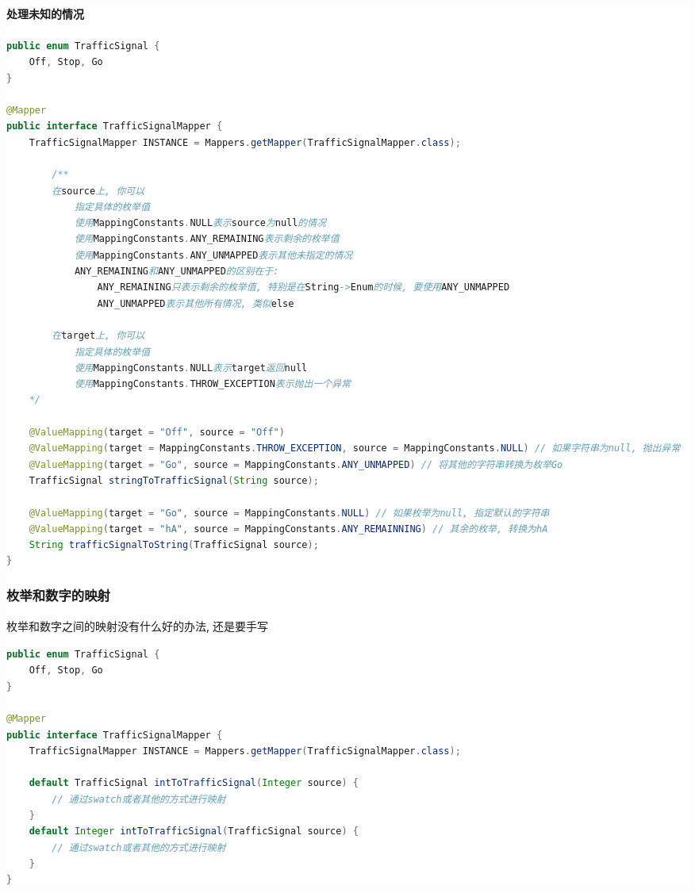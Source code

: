 

#### 处理未知的情况

~~~java
public enum TrafficSignal {
    Off, Stop, Go
}

@Mapper
public interface TrafficSignalMapper {
    TrafficSignalMapper INSTANCE = Mappers.getMapper(TrafficSignalMapper.class);
    
        /**
    	在source上, 你可以
    	    指定具体的枚举值
    	    使用MappingConstants.NULL表示source为null的情况
		    使用MappingConstants.ANY_REMAINING表示剩余的枚举值
		    使用MappingConstants.ANY_UNMAPPED表示其他未指定的情况
		    ANY_REMAINING和ANY_UNMAPPED的区别在于:
		        ANY_REMAINING只表示剩余的枚举值, 特别是在String->Enum的时候, 要使用ANY_UNMAPPED
		        ANY_UNMAPPED表示其他所有情况, 类似else
		    
		在target上, 你可以
		    指定具体的枚举值
		    使用MappingConstants.NULL表示target返回null
		    使用MappingConstants.THROW_EXCEPTION表示抛出一个异常
    */
    
    @ValueMapping(target = "Off", source = "Off")
    @ValueMapping(target = MappingConstants.THROW_EXCEPTION, source = MappingConstants.NULL) // 如果字符串为null, 抛出异常
    @ValueMapping(target = "Go", source = MappingConstants.ANY_UNMAPPED) // 将其他的字符串转换为枚举Go
	TrafficSignal stringToTrafficSignal(String source);
    
    @ValueMapping(target = "Go", source = MappingConstants.NULL) // 如果枚举为null, 指定默认的字符串
    @ValueMapping(target = "hA", source = MappingConstants.ANY_REMAINNING) // 其余的枚举, 转换为hA
    String trafficSignalToString(TrafficSignal source);
}
~~~









### 枚举和数字的映射

枚举和数字之间的映射没有什么好的办法, 还是要手写

~~~java
public enum TrafficSignal {
    Off, Stop, Go
}

@Mapper
public interface TrafficSignalMapper {
    TrafficSignalMapper INSTANCE = Mappers.getMapper(TrafficSignalMapper.class);
     
	default TrafficSignal intToTrafficSignal(Integer source) {
        // 通过swatch或者其他的方式进行映射
    }
    default Integer intToTrafficSignal(TrafficSignal source) {
        // 通过swatch或者其他的方式进行映射
    }
}
~~~